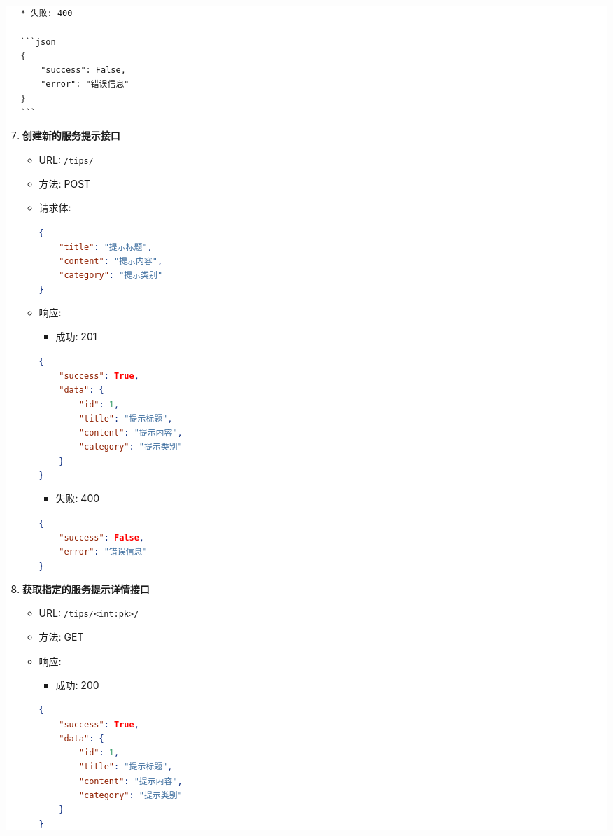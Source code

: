        * 失败: 400

       ```json
       {
           "success": False,
           "error": "错误信息"
       }
       ```
7. **创建新的服务提示接口**
   * URL: `/tips/`
   * 方法: POST
   *   请求体:

       ```json
       {
           "title": "提示标题",
           "content": "提示内容",
           "category": "提示类别"
       }
       ```
   *   响应:

       * 成功: 201

       ```json
       {
           "success": True,
           "data": {
               "id": 1,
               "title": "提示标题",
               "content": "提示内容",
               "category": "提示类别"
           }
       }
       ```

       * 失败: 400

       ```json
       {
           "success": False,
           "error": "错误信息"
       }
       ```
8. **获取指定的服务提示详情接口**
   * URL: `/tips/<int:pk>/`
   * 方法: GET
   *   响应:

       * 成功: 200

       ```json
       {
           "success": True,
           "data": {
               "id": 1,
               "title": "提示标题",
               "content": "提示内容",
               "category": "提示类别"
           }
       }
       ```
